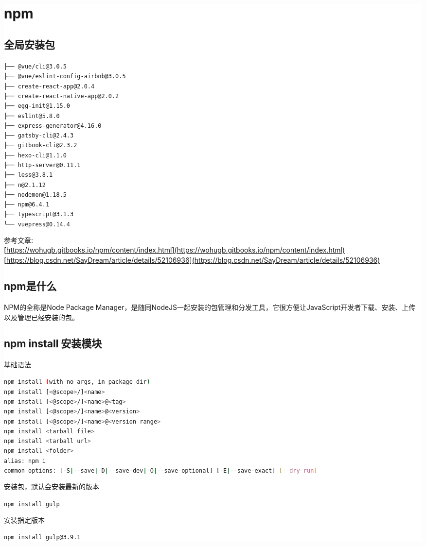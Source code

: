 # npm

## 全局安装包
```bash
├── @vue/cli@3.0.5
├── @vue/eslint-config-airbnb@3.0.5
├── create-react-app@2.0.4
├── create-react-native-app@2.0.2
├── egg-init@1.15.0
├── eslint@5.8.0
├── express-generator@4.16.0
├── gatsby-cli@2.4.3
├── gitbook-cli@2.3.2
├── hexo-cli@1.1.0
├── http-server@0.11.1
├── less@3.8.1
├── n@2.1.12
├── nodemon@1.18.5
├── npm@6.4.1
├── typescript@3.1.3
└── vuepress@0.14.4
```
参考文章:<br/>
[https://wohugb.gitbooks.io/npm/content/index.html](https://wohugb.gitbooks.io/npm/content/index.html)
[https://blog.csdn.net/SayDream/article/details/52106936](https://blog.csdn.net/SayDream/article/details/52106936)

## npm是什么
NPM的全称是Node Package Manager，是随同NodeJS一起安装的包管理和分发工具，它很方便让JavaScript开发者下载、安装、上传以及管理已经安装的包。
## npm install 安装模块
基础语法
```bash
npm install (with no args, in package dir)
npm install [<@scope>/]<name>
npm install [<@scope>/]<name>@<tag>
npm install [<@scope>/]<name>@<version>
npm install [<@scope>/]<name>@<version range>
npm install <tarball file>
npm install <tarball url>
npm install <folder>
alias: npm i
common options: [-S|--save|-D|--save-dev|-O|--save-optional] [-E|--save-exact] [--dry-run]
```
安装包，默认会安装最新的版本
```bash
npm install gulp
```
安装指定版本
```bash
npm install gulp@3.9.1
```
